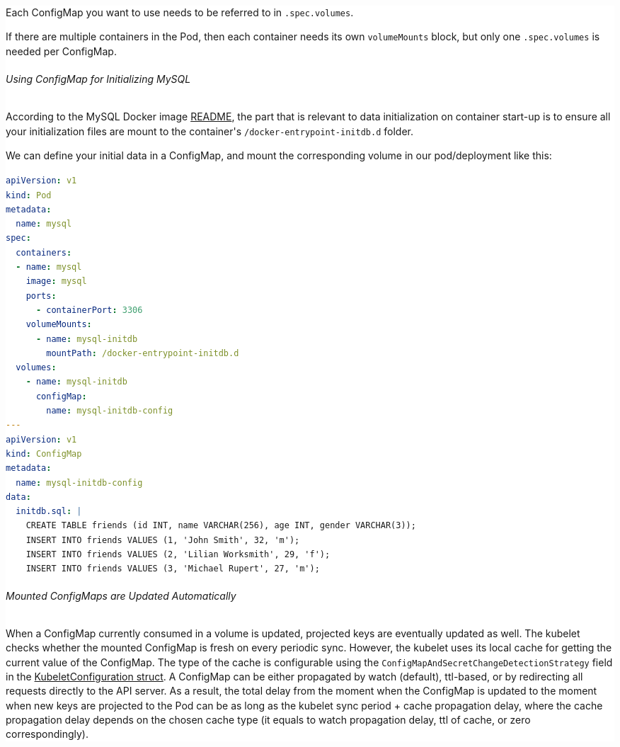 Each ConfigMap you want to use needs to be referred to in `.spec.volumes`.

If there are multiple containers in the Pod, then each container needs its own `volumeMounts` block, but only one
`.spec.volumes` is needed per ConfigMap.

###### Using ConfigMap for Initializing MySQL

According to the MySQL Docker image [README](https://hub.docker.com/_/mysql/), the part that is relevant to data
initialization on container start-up is to ensure all your initialization files are mount to the container's
`/docker-entrypoint-initdb.d` folder.

We can define your initial data in a ConfigMap, and mount the corresponding volume in our pod/deployment like this:

```yaml
apiVersion: v1
kind: Pod
metadata:
  name: mysql
spec:
  containers:
  - name: mysql
    image: mysql        
    ports:
      - containerPort: 3306
    volumeMounts:
      - name: mysql-initdb
        mountPath: /docker-entrypoint-initdb.d
  volumes:
    - name: mysql-initdb
      configMap:
        name: mysql-initdb-config
---
apiVersion: v1
kind: ConfigMap
metadata:
  name: mysql-initdb-config
data:
  initdb.sql: |
    CREATE TABLE friends (id INT, name VARCHAR(256), age INT, gender VARCHAR(3));
    INSERT INTO friends VALUES (1, 'John Smith', 32, 'm');
    INSERT INTO friends VALUES (2, 'Lilian Worksmith', 29, 'f');
    INSERT INTO friends VALUES (3, 'Michael Rupert', 27, 'm');
```

###### Mounted ConfigMaps are Updated Automatically

When a ConfigMap currently consumed in a volume is updated, projected keys are eventually updated as well. The kubelet
checks whether the mounted ConfigMap is fresh on every periodic sync. However, the kubelet uses its local cache for
getting the current value of the ConfigMap. The type of the cache is configurable using the
`ConfigMapAndSecretChangeDetectionStrategy` field in the
[KubeletConfiguration struct](https://kubernetes.io/docs/reference/config-api/kubelet-config.v1beta1/). A ConfigMap can
be either propagated by watch (default), ttl-based, or by redirecting all requests directly to the API server. As a
result, the total delay from the moment when the ConfigMap is updated to the moment when new keys are projected to the
Pod can be as long as the kubelet sync period + cache propagation delay, where the cache propagation delay depends on
the chosen cache type (it equals to watch propagation delay, ttl of cache, or zero correspondingly).
